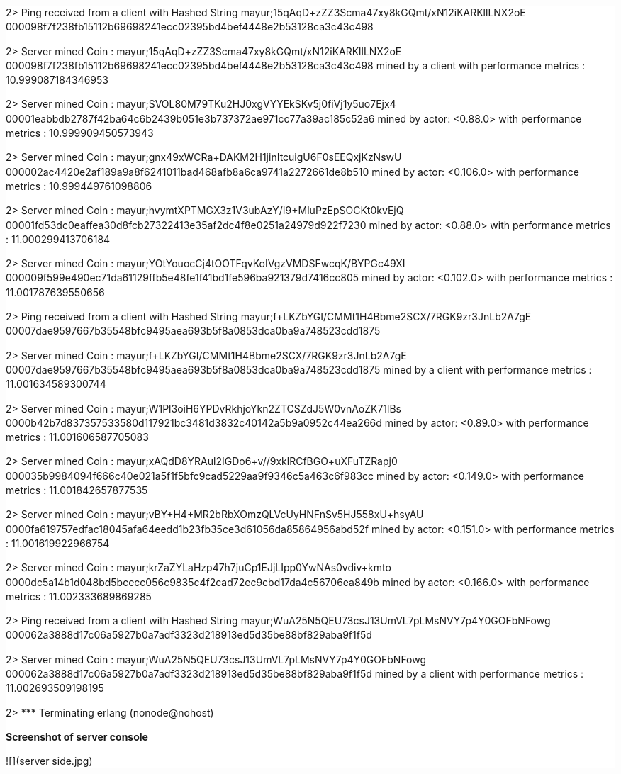 2> Ping received from a client with Hashed String mayur;15qAqD+zZZ3Scma47xy8kGQmt/xN12iKARKllLNX2oE    000098f7f238fb15112b69698241ecc02395bd4bef4448e2b53128ca3c43c498

2> Server mined Coin : mayur;15qAqD+zZZ3Scma47xy8kGQmt/xN12iKARKllLNX2oE    000098f7f238fb15112b69698241ecc02395bd4bef4448e2b53128ca3c43c498 mined by a client with performance metrics : 10.999087184346953

2> Server mined Coin : mayur;SVOL80M79TKu2HJ0xgVYYEkSKv5j0fiVj1y5uo7Ejx4    00001eabbdb2787f42ba64c6b2439b051e3b737372ae971cc77a39ac185c52a6 mined by actor: <0.88.0> with performance metrics : 10.999909450573943

2> Server mined Coin : mayur;gnx49xWCRa+DAKM2H1jinItcuigU6F0sEEQxjKzNswU    000002ac4420e2af189a9a8f6241011bad468afb8a6ca9741a2272661de8b510 mined by actor: <0.106.0> with performance metrics : 10.999449761098806

2> Server mined Coin : mayur;hvymtXPTMGX3z1V3ubAzY/I9+MluPzEpSOCKt0kvEjQ    00001fd53dc0eaffea30d8fcb27322413e35af2dc4f8e0251a24979d922f7230 mined by actor: <0.88.0> with performance metrics : 11.000299413706184

2> Server mined Coin : mayur;YOtYouocCj4tOOTFqvKoIVgzVMDSFwcqK/BYPGc49XI    000009f599e490ec71da61129ffb5e48fe1f41bd1fe596ba921379d7416cc805 mined by actor: <0.102.0> with performance metrics : 11.001787639550656

2> Ping received from a client with Hashed String mayur;f+LKZbYGI/CMMt1H4Bbme2SCX/7RGK9zr3JnLb2A7gE    00007dae9597667b35548bfc9495aea693b5f8a0853dca0ba9a748523cdd1875

2> Server mined Coin : mayur;f+LKZbYGI/CMMt1H4Bbme2SCX/7RGK9zr3JnLb2A7gE    00007dae9597667b35548bfc9495aea693b5f8a0853dca0ba9a748523cdd1875 mined by a client with performance metrics : 11.001634589300744

2> Server mined Coin : mayur;W1Pl3oiH6YPDvRkhjoYkn2ZTCSZdJ5W0vnAoZK71lBs    0000b42b7d837357533580d117921bc3481d3832c40142a5b9a0952c44ea266d mined by actor: <0.89.0> with performance metrics : 11.001606587705083

2> Server mined Coin : mayur;xAQdD8YRAul2IGDo6+v//9xklRCfBGO+uXFuTZRapj0    000035b9984094f666c40e021a5f1f5bfc9cad5229aa9f9346c5a463c6f983cc mined by actor: <0.149.0> with performance metrics : 11.001842657877535

2> Server mined Coin : mayur;vBY+H4+MR2bRbXOmzQLVcUyHNFnSv5HJ558xU+hsyAU    0000fa619757edfac18045afa64eedd1b23fb35ce3d61056da85864956abd52f mined by actor: <0.151.0> with performance metrics : 11.001619922966754

2> Server mined Coin : mayur;krZaZYLaHzp47h7juCp1EJjLIpp0YwNAs0vdiv+kmto    0000dc5a14b1d048bd5bcecc056c9835c4f2cad72ec9cbd17da4c56706ea849b mined by actor: <0.166.0> with performance metrics : 11.002333689869285

2> Ping received from a client with Hashed String mayur;WuA25N5QEU73csJ13UmVL7pLMsNVY7p4Y0GOFbNFowg    000062a3888d17c06a5927b0a7adf3323d218913ed5d35be88bf829aba9f1f5d

2> Server mined Coin : mayur;WuA25N5QEU73csJ13UmVL7pLMsNVY7p4Y0GOFbNFowg    000062a3888d17c06a5927b0a7adf3323d218913ed5d35be88bf829aba9f1f5d mined by a client with performance metrics : 11.002693509198195

2> *** Terminating erlang (nonode@nohost)

**Screenshot of server console**

![](server side.jpg)
